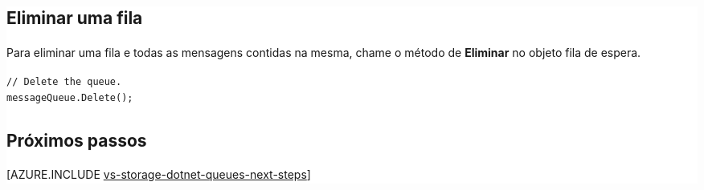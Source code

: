 ## <a name="delete-a-queue"></a>Eliminar uma fila

Para eliminar uma fila e todas as mensagens contidas na mesma, chame o método de **Eliminar** no objeto fila de espera.

    // Delete the queue.
    messageQueue.Delete();

## <a name="next-steps"></a>Próximos passos

[AZURE.INCLUDE [vs-storage-dotnet-queues-next-steps](../../includes/vs-storage-dotnet-queues-next-steps.md)]
